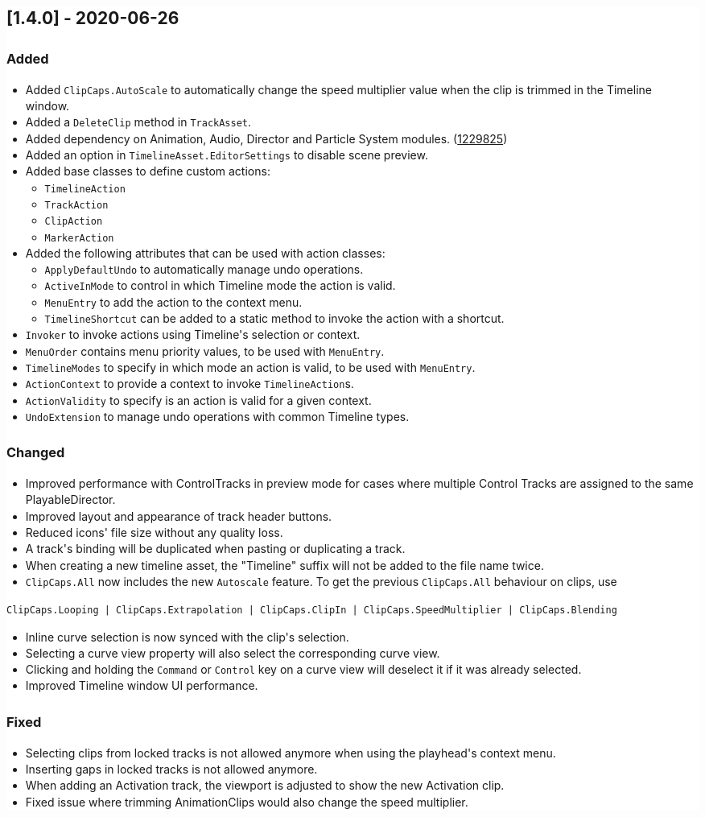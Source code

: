 ## [1.4.0] - 2020-06-26

### Added
- Added `ClipCaps.AutoScale` to automatically change the speed multiplier value when the clip is trimmed in the Timeline window.
- Added a `DeleteClip` method in `TrackAsset`.
- Added dependency on Animation, Audio, Director and Particle System modules. ([1229825](https://issuetracker.unity3d.com/product/unity/issues/guid/1229825/))
- Added an option in `TimelineAsset.EditorSettings` to disable scene preview.
- Added base classes to define custom actions:
  - `TimelineAction`
  - `TrackAction`
  - `ClipAction`
  - `MarkerAction`
- Added the following attributes that can be used with action classes:
  - `ApplyDefaultUndo` to automatically manage undo operations.
  - `ActiveInMode` to control in which Timeline mode the action is valid.
  - `MenuEntry` to add the action to the context menu.
  - `TimelineShortcut` can be added to a static method to invoke the action with a shortcut.
- `Invoker` to invoke actions using Timeline's selection or context.
- `MenuOrder` contains menu priority values, to be used with `MenuEntry`.
- `TimelineModes` to specify in which mode an action is valid, to be used with `MenuEntry`.
- `ActionContext` to provide a context to invoke `TimelineAction`s.
- `ActionValidity` to specify is an action is valid for a given context.
- `UndoExtension` to manage undo operations with common Timeline types.

### Changed
- Improved performance with ControlTracks in preview mode for cases where multiple Control Tracks are assigned to the same PlayableDirector.
- Improved layout and appearance of track header buttons.
- Reduced icons' file size without any quality loss.
- A track's binding will be duplicated when pasting or duplicating a track.
- When creating a new timeline asset, the "Timeline" suffix will not be added to the file name twice.
- `ClipCaps.All` now includes the new `Autoscale` feature. To get the previous `ClipCaps.All` behaviour on clips, use
```
ClipCaps.Looping | ClipCaps.Extrapolation | ClipCaps.ClipIn | ClipCaps.SpeedMultiplier | ClipCaps.Blending
```
- Inline curve selection is now synced with the clip's selection.
- Selecting a curve view property will also select the corresponding curve view.
- Clicking and holding the `Command` or `Control` key on a curve view will deselect it if it was already selected.
- Improved Timeline window UI performance.

### Fixed
- Selecting clips from locked tracks is not allowed anymore when using the playhead's context menu.
- Inserting gaps in locked tracks is not allowed anymore.
- When adding an Activation track, the viewport is adjusted to show the new Activation clip.
- Fixed issue where trimming AnimationClips would also change the speed multiplier.
